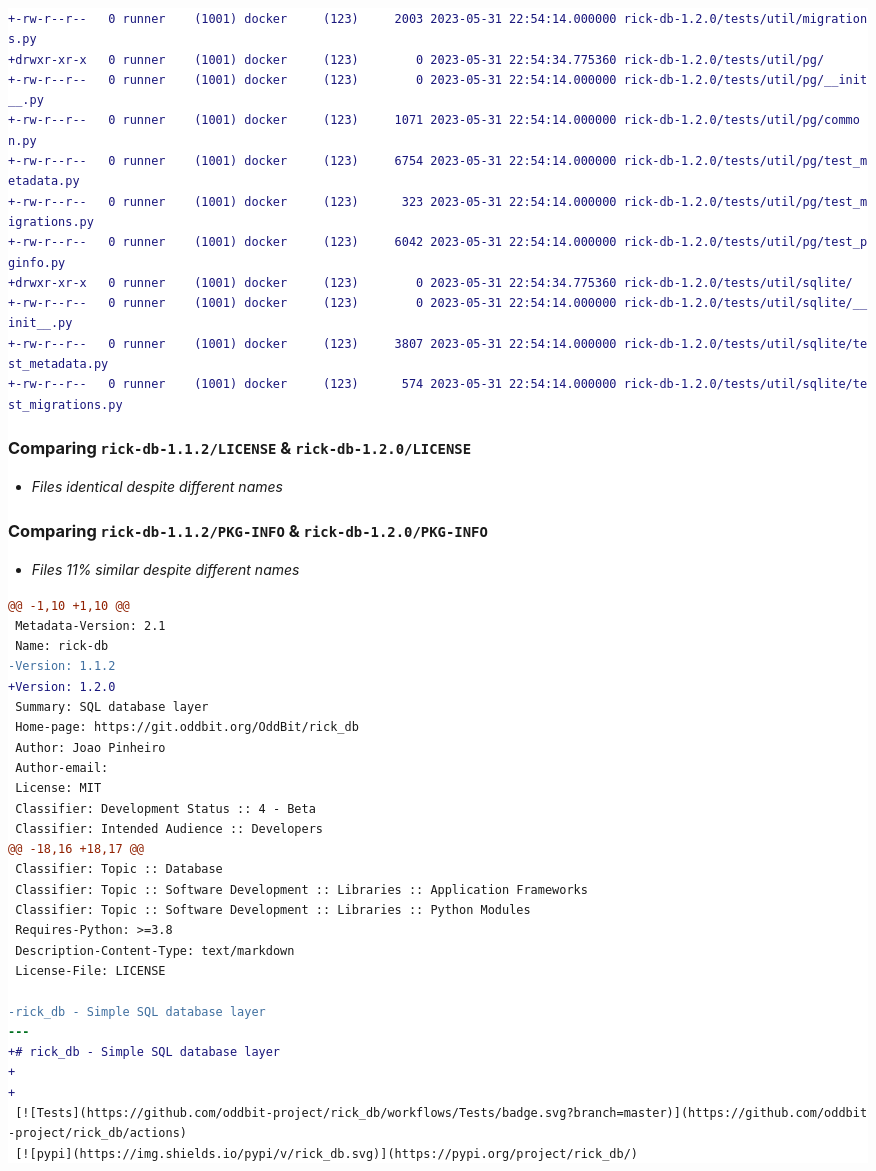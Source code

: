 ```diff
+-rw-r--r--   0 runner    (1001) docker     (123)     2003 2023-05-31 22:54:14.000000 rick-db-1.2.0/tests/util/migrations.py
+drwxr-xr-x   0 runner    (1001) docker     (123)        0 2023-05-31 22:54:34.775360 rick-db-1.2.0/tests/util/pg/
+-rw-r--r--   0 runner    (1001) docker     (123)        0 2023-05-31 22:54:14.000000 rick-db-1.2.0/tests/util/pg/__init__.py
+-rw-r--r--   0 runner    (1001) docker     (123)     1071 2023-05-31 22:54:14.000000 rick-db-1.2.0/tests/util/pg/common.py
+-rw-r--r--   0 runner    (1001) docker     (123)     6754 2023-05-31 22:54:14.000000 rick-db-1.2.0/tests/util/pg/test_metadata.py
+-rw-r--r--   0 runner    (1001) docker     (123)      323 2023-05-31 22:54:14.000000 rick-db-1.2.0/tests/util/pg/test_migrations.py
+-rw-r--r--   0 runner    (1001) docker     (123)     6042 2023-05-31 22:54:14.000000 rick-db-1.2.0/tests/util/pg/test_pginfo.py
+drwxr-xr-x   0 runner    (1001) docker     (123)        0 2023-05-31 22:54:34.775360 rick-db-1.2.0/tests/util/sqlite/
+-rw-r--r--   0 runner    (1001) docker     (123)        0 2023-05-31 22:54:14.000000 rick-db-1.2.0/tests/util/sqlite/__init__.py
+-rw-r--r--   0 runner    (1001) docker     (123)     3807 2023-05-31 22:54:14.000000 rick-db-1.2.0/tests/util/sqlite/test_metadata.py
+-rw-r--r--   0 runner    (1001) docker     (123)      574 2023-05-31 22:54:14.000000 rick-db-1.2.0/tests/util/sqlite/test_migrations.py
```

### Comparing `rick-db-1.1.2/LICENSE` & `rick-db-1.2.0/LICENSE`

 * *Files identical despite different names*

### Comparing `rick-db-1.1.2/PKG-INFO` & `rick-db-1.2.0/PKG-INFO`

 * *Files 11% similar despite different names*

```diff
@@ -1,10 +1,10 @@
 Metadata-Version: 2.1
 Name: rick-db
-Version: 1.1.2
+Version: 1.2.0
 Summary: SQL database layer
 Home-page: https://git.oddbit.org/OddBit/rick_db
 Author: Joao Pinheiro
 Author-email: 
 License: MIT
 Classifier: Development Status :: 4 - Beta
 Classifier: Intended Audience :: Developers
@@ -18,16 +18,17 @@
 Classifier: Topic :: Database
 Classifier: Topic :: Software Development :: Libraries :: Application Frameworks
 Classifier: Topic :: Software Development :: Libraries :: Python Modules
 Requires-Python: >=3.8
 Description-Content-Type: text/markdown
 License-File: LICENSE
 
-rick_db - Simple SQL database layer
---
+# rick_db - Simple SQL database layer
+
+
 [![Tests](https://github.com/oddbit-project/rick_db/workflows/Tests/badge.svg?branch=master)](https://github.com/oddbit-project/rick_db/actions)
 [![pypi](https://img.shields.io/pypi/v/rick_db.svg)](https://pypi.org/project/rick_db/)
```